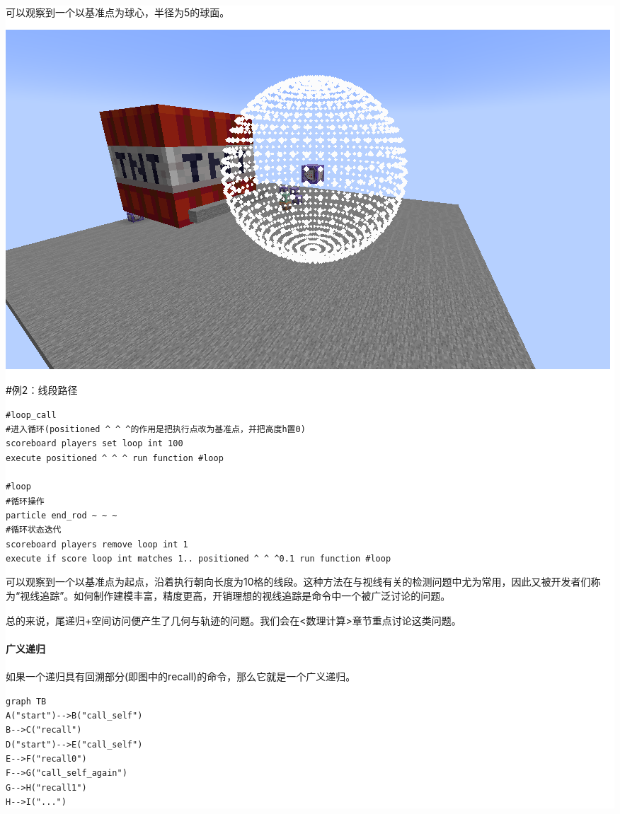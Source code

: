 可以观察到一个以基准点为球心，半径为5的球面。

![1-3-1.sphere.png](./1-3-1.sphere.png)

\#例2：线段路径

```
#loop_call
#进入循环(positioned ^ ^ ^的作用是把执行点改为基准点，并把高度h置0)
scoreboard players set loop int 100
execute positioned ^ ^ ^ run function #loop

#loop
#循环操作
particle end_rod ~ ~ ~
#循环状态迭代
scoreboard players remove loop int 1
execute if score loop int matches 1.. positioned ^ ^ ^0.1 run function #loop
```
可以观察到一个以基准点为起点，沿着执行朝向长度为10格的线段。这种方法在与视线有关的检测问题中尤为常用，因此又被开发者们称为“视线追踪”。如何制作建模丰富，精度更高，开销理想的视线追踪是命令中一个被广泛讨论的问题。

总的来说，尾递归+空间访问便产生了几何与轨迹的问题。我们会在<数理计算>章节重点讨论这类问题。

#### 广义递归

如果一个递归具有回溯部分(即图中的recall)的命令，那么它就是一个广义递归。

```mermaid
graph TB
A("start")-->B("call_self")
B-->C("recall")
D("start")-->E("call_self")
E-->F("recall0")
F-->G("call_self_again")
G-->H("recall1")
H-->I("...")
```
